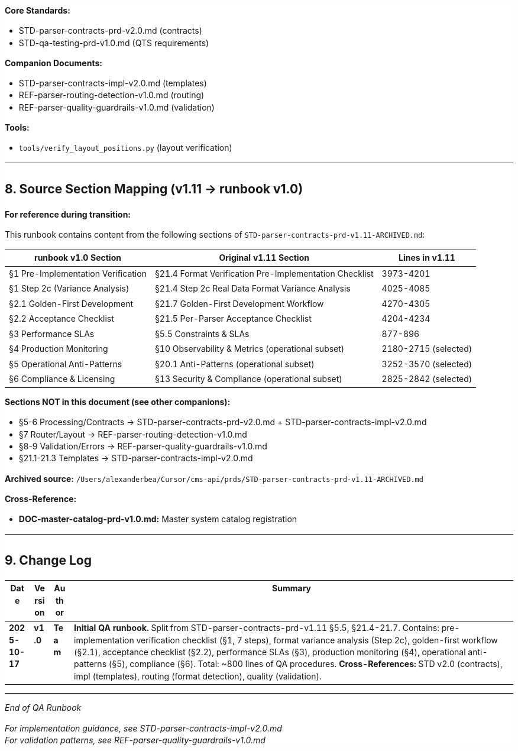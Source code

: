 **Core Standards:**
- STD-parser-contracts-prd-v2.0.md (contracts)
- STD-qa-testing-prd-v1.0.md (QTS requirements)

**Companion Documents:**
- STD-parser-contracts-impl-v2.0.md (templates)
- REF-parser-routing-detection-v1.0.md (routing)
- REF-parser-quality-guardrails-v1.0.md (validation)

**Tools:**
- `tools/verify_layout_positions.py` (layout verification)

---

## 8. Source Section Mapping (v1.11 → runbook v1.0)

**For reference during transition:**

This runbook contains content from the following sections of `STD-parser-contracts-prd-v1.11-ARCHIVED.md`:

| runbook v1.0 Section | Original v1.11 Section | Lines in v1.11 |
|----------------------|------------------------|----------------|
| §1 Pre-Implementation Verification | §21.4 Format Verification Pre-Implementation Checklist | 3973-4201 |
| §1 Step 2c (Variance Analysis) | §21.4 Step 2c Real Data Format Variance Analysis | 4025-4085 |
| §2.1 Golden-First Development | §21.7 Golden-First Development Workflow | 4270-4305 |
| §2.2 Acceptance Checklist | §21.5 Per-Parser Acceptance Checklist | 4204-4234 |
| §3 Performance SLAs | §5.5 Constraints & SLAs | 877-896 |
| §4 Production Monitoring | §10 Observability & Metrics (operational subset) | 2180-2715 (selected) |
| §5 Operational Anti-Patterns | §20.1 Anti-Patterns (operational subset) | 3252-3570 (selected) |
| §6 Compliance & Licensing | §13 Security & Compliance (operational subset) | 2825-2842 (selected) |

**Sections NOT in this document (see other companions):**
- §5-6 Processing/Contracts → STD-parser-contracts-prd-v2.0.md + STD-parser-contracts-impl-v2.0.md
- §7 Router/Layout → REF-parser-routing-detection-v1.0.md
- §8-9 Validation/Errors → REF-parser-quality-guardrails-v1.0.md
- §21.1-21.3 Templates → STD-parser-contracts-impl-v2.0.md

**Archived source:** `/Users/alexanderbea/Cursor/cms-api/prds/STD-parser-contracts-prd-v1.11-ARCHIVED.md`

**Cross-Reference:**
- **DOC-master-catalog-prd-v1.0.md:** Master system catalog registration

---

## 9. Change Log

| Date | Version | Author | Summary |
|------|---------|--------|---------|
| **2025-10-17** | **v1.0** | **Team** | **Initial QA runbook.** Split from STD-parser-contracts-prd-v1.11 §5.5, §21.4-21.7. Contains: pre-implementation verification checklist (§1, 7 steps), format variance analysis (Step 2c), golden-first workflow (§2.1), acceptance checklist (§2.2), performance SLAs (§3), production monitoring (§4), operational anti-patterns (§5), compliance (§6). Total: ~800 lines of QA procedures. **Cross-References:** STD v2.0 (contracts), impl (templates), routing (format detection), quality (validation). |

---

*End of QA Runbook*

*For implementation guidance, see STD-parser-contracts-impl-v2.0.md*  
*For validation patterns, see REF-parser-quality-guardrails-v1.0.md*
